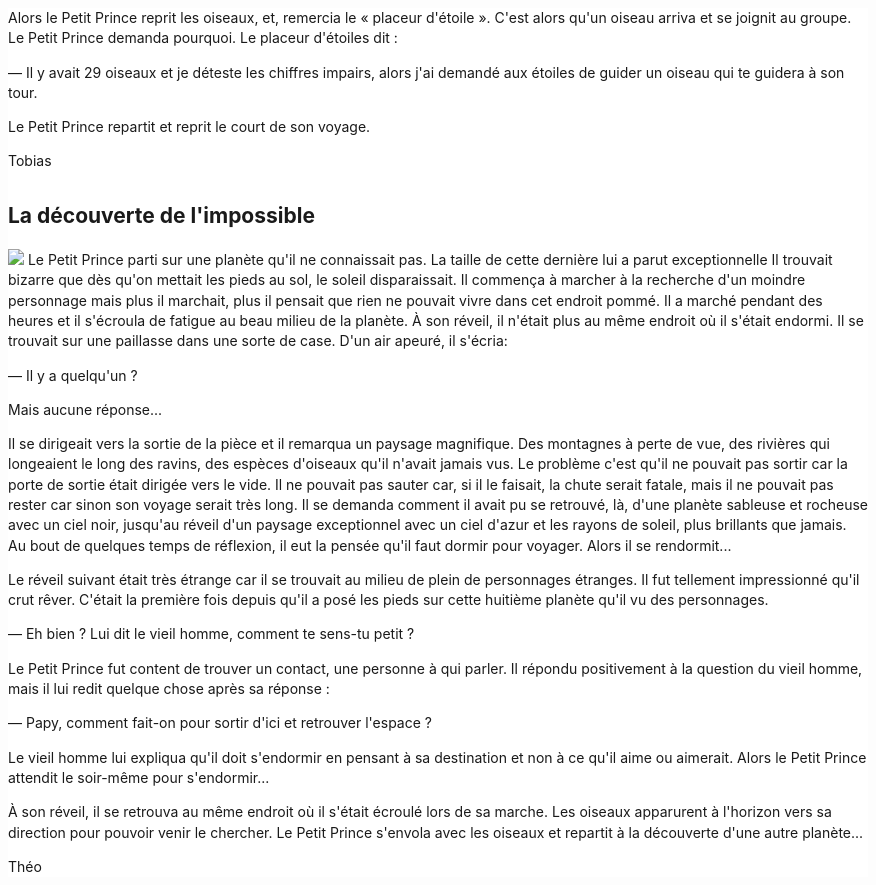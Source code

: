 Alors le Petit Prince reprit les oiseaux, et, remercia le « placeur d'étoile ». C'est alors qu'un oiseau arriva et se joignit au groupe. Le Petit Prince demanda pourquoi. Le placeur d'étoiles dit :

— Il y avait 29 oiseaux et je déteste les chiffres impairs, alors j'ai demandé aux étoiles de guider un oiseau qui te guidera à son tour.

Le Petit Prince repartit et reprit le court de son voyage.

Tobias

## La découverte de l'impossible
![](Image%2010-05-2017%2017-59-1.jpeg)
Le Petit Prince parti sur une planète qu'il ne connaissait pas. La taille de cette dernière lui a parut exceptionnelle Il trouvait bizarre que dès qu'on mettait les pieds au sol, le soleil disparaissait. Il commença à marcher à la recherche d'un moindre personnage mais plus il marchait, plus il pensait que rien ne pouvait vivre dans cet endroit pommé. Il a marché pendant des heures et il s'écroula de fatigue au beau milieu de la planète. À son réveil, il n'était plus au même endroit où il s'était endormi. Il se trouvait sur une paillasse dans une sorte de case. D'un air apeuré, il s'écria:

— Il y a quelqu'un ?

Mais aucune réponse...

Il se dirigeait vers la sortie de la pièce et il remarqua un paysage magnifique. Des montagnes à perte de vue, des rivières qui longeaient le long des ravins, des espèces d'oiseaux qu'il n'avait jamais vus. Le problème c'est qu'il ne pouvait pas sortir car la porte de sortie était dirigée vers le vide. Il ne pouvait pas sauter car, si il le faisait, la chute serait fatale, mais il ne pouvait pas rester car sinon son voyage serait très long. Il se demanda comment il avait pu se retrouvé, là, d'une planète sableuse et rocheuse avec un ciel noir, jusqu'au réveil d'un paysage exceptionnel avec un ciel d'azur et les rayons de soleil, plus brillants que jamais. Au bout de quelques temps de réflexion, il eut la pensée qu'il faut dormir pour voyager. Alors il se rendormit...

Le réveil suivant était très étrange car il se trouvait au milieu de plein de personnages étranges. Il fut tellement impressionné qu'il crut rêver. C'était la première fois depuis qu'il a posé les pieds sur cette huitième planète qu'il vu des personnages.

— Eh bien ? Lui dit le vieil homme, comment te sens-tu petit ?

Le Petit Prince fut content de trouver un contact, une personne à qui parler. Il répondu positivement à la question du vieil homme, mais il lui redit quelque chose après sa réponse :

— Papy, comment fait-on pour sortir d'ici et retrouver l'espace ?

Le vieil homme lui expliqua qu'il doit s'endormir en pensant à sa destination et non à ce qu'il aime ou aimerait. Alors le Petit Prince attendit le soir-même pour s'endormir...

À son réveil, il se retrouva au même endroit où il s'était écroulé lors de sa marche. Les oiseaux apparurent à l'horizon vers sa direction pour pouvoir venir le chercher. Le Petit Prince s'envola avec les oiseaux et repartit à la découverte d'une autre planète...

Théo